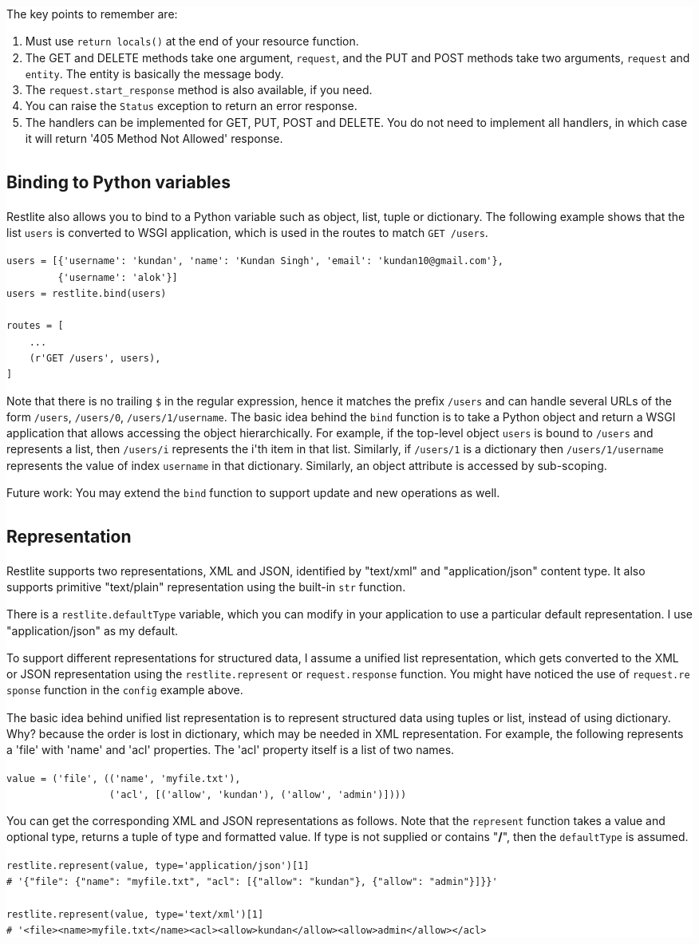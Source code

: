 The key points to remember are:
  1. Must use `return locals()` at the end of your resource function.
  1. The GET and DELETE methods take one argument, `request`, and the PUT and POST methods take two arguments, `request` and `entity`. The entity is basically the message body.
  1. The `request.start_response` method is also available, if you need.
  1. You can raise the `Status` exception to return an error response.
  1. The handlers can be implemented for GET, PUT, POST and DELETE. You do not need to implement all handlers, in which case it will return '405 Method Not Allowed' response.

## Binding to Python variables ##

Restlite also allows you to bind to a Python variable such as object, list, tuple or dictionary. The following example shows that the list `users` is converted to WSGI application, which is used in the routes to match `GET /users`.

```
users = [{'username': 'kundan', 'name': 'Kundan Singh', 'email': 'kundan10@gmail.com'},
         {'username': 'alok'}]
users = restlite.bind(users)

routes = [
    ...
    (r'GET /users', users),
]
```

Note that there is no trailing `$` in the regular expression, hence it matches the prefix `/users` and can handle several URLs of the form `/users`, `/users/0`, `/users/1/username`. The basic idea behind the `bind` function is to take a Python object and return a WSGI application that allows accessing the object hierarchically. For example, if the top-level object `users` is bound to `/users` and represents a list, then `/users/i` represents the i'th item in that list. Similarly, if `/users/1` is a dictionary then `/users/1/username` represents the value of index `username` in that dictionary. Similarly, an object attribute is accessed by sub-scoping.

Future work: You may extend the `bind` function to support update and new operations as well.

## Representation ##

Restlite supports two representations, XML and JSON, identified by "text/xml" and "application/json" content type. It also supports primitive "text/plain" representation using the built-in `str` function.

There is a `restlite.defaultType` variable, which you can modify in your application to use a particular default representation. I use "application/json" as my default.

To support different representations for structured data, I assume a unified list representation, which gets converted to the XML or JSON representation using the `restlite.represent` or `request.response` function. You might have noticed the use of `request.response` function in the `config` example above.

The basic idea behind unified list representation is to represent structured data using tuples or list, instead of using dictionary. Why? because the order is lost in dictionary, which may be needed in XML representation. For example, the following represents a 'file' with 'name' and 'acl' properties. The 'acl' property itself is a list of two names.
```
value = ('file', (('name', 'myfile.txt'), 
                  ('acl', [('allow', 'kundan'), ('allow', 'admin')])))
```
You can get the corresponding XML and JSON representations as follows. Note that the `represent` function takes a value and optional type, returns a tuple of type and formatted value. If type is not supplied or contains "**/**", then the `defaultType` is assumed.
```
restlite.represent(value, type='application/json')[1]
# '{"file": {"name": "myfile.txt", "acl": [{"allow": "kundan"}, {"allow": "admin"}]}}'

restlite.represent(value, type='text/xml')[1]
# '<file><name>myfile.txt</name><acl><allow>kundan</allow><allow>admin</allow></acl>
```